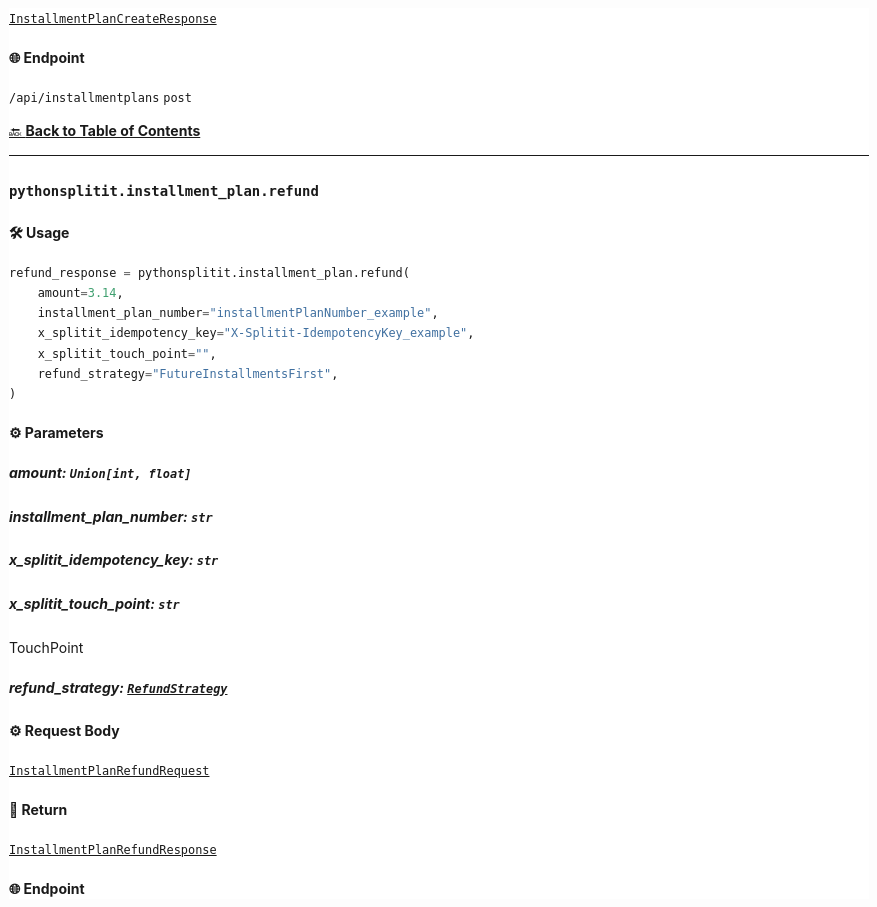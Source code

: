 [`InstallmentPlanCreateResponse`](./python_splitit_client/type/installment_plan_create_response.py)

#### 🌐 Endpoint<a id="🌐-endpoint"></a>

`/api/installmentplans` `post`

[🔙 **Back to Table of Contents**](#table-of-contents)

---

### `pythonsplitit.installment_plan.refund`<a id="pythonsplititinstallment_planrefund"></a>



#### 🛠️ Usage<a id="🛠️-usage"></a>

```python
refund_response = pythonsplitit.installment_plan.refund(
    amount=3.14,
    installment_plan_number="installmentPlanNumber_example",
    x_splitit_idempotency_key="X-Splitit-IdempotencyKey_example",
    x_splitit_touch_point="",
    refund_strategy="FutureInstallmentsFirst",
)
```

#### ⚙️ Parameters<a id="⚙️-parameters"></a>

##### amount: `Union[int, float]`<a id="amount-unionint-float"></a>

##### installment_plan_number: `str`<a id="installment_plan_number-str"></a>

##### x_splitit_idempotency_key: `str`<a id="x_splitit_idempotency_key-str"></a>

##### x_splitit_touch_point: `str`<a id="x_splitit_touch_point-str"></a>

TouchPoint

##### refund_strategy: [`RefundStrategy`](./python_splitit_client/type/refund_strategy.py)<a id="refund_strategy-refundstrategypython_splitit_clienttyperefund_strategypy"></a>

#### ⚙️ Request Body<a id="⚙️-request-body"></a>

[`InstallmentPlanRefundRequest`](./python_splitit_client/type/installment_plan_refund_request.py)
#### 🔄 Return<a id="🔄-return"></a>

[`InstallmentPlanRefundResponse`](./python_splitit_client/type/installment_plan_refund_response.py)

#### 🌐 Endpoint<a id="🌐-endpoint"></a>
